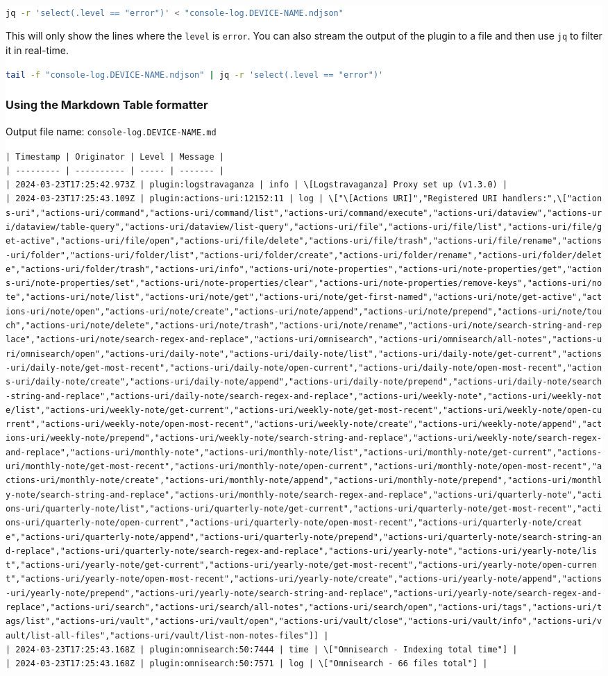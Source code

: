 ```bash
jq -r 'select(.level == "error")' < "console-log.DEVICE-NAME.ndjson"
```

This will only show the lines where the `level` is `error`. You can also stream the output of the plugin to a file and then use `jq` to filter it in real-time.

```bash
tail -f "console-log.DEVICE-NAME.ndjson" | jq -r 'select(.level == "error")'
```


### Using the Markdown Table formatter

Output file name: `console-log.DEVICE-NAME.md`

```plaintext
| Timestamp | Originator | Level | Message |
| --------- | ---------- | ----- | ------- |
| 2024-03-23T17:25:42.973Z | plugin:logstravaganza | info | \[Logstravaganza] Proxy set up (v1.3.0) |
| 2024-03-23T17:25:43.109Z | plugin:actions-uri:12152:11 | log | \["\[Actions URI]","Registered URI handlers:",\["actions-uri","actions-uri/command","actions-uri/command/list","actions-uri/command/execute","actions-uri/dataview","actions-uri/dataview/table-query","actions-uri/dataview/list-query","actions-uri/file","actions-uri/file/list","actions-uri/file/get-active","actions-uri/file/open","actions-uri/file/delete","actions-uri/file/trash","actions-uri/file/rename","actions-uri/folder","actions-uri/folder/list","actions-uri/folder/create","actions-uri/folder/rename","actions-uri/folder/delete","actions-uri/folder/trash","actions-uri/info","actions-uri/note-properties","actions-uri/note-properties/get","actions-uri/note-properties/set","actions-uri/note-properties/clear","actions-uri/note-properties/remove-keys","actions-uri/note","actions-uri/note/list","actions-uri/note/get","actions-uri/note/get-first-named","actions-uri/note/get-active","actions-uri/note/open","actions-uri/note/create","actions-uri/note/append","actions-uri/note/prepend","actions-uri/note/touch","actions-uri/note/delete","actions-uri/note/trash","actions-uri/note/rename","actions-uri/note/search-string-and-replace","actions-uri/note/search-regex-and-replace","actions-uri/omnisearch","actions-uri/omnisearch/all-notes","actions-uri/omnisearch/open","actions-uri/daily-note","actions-uri/daily-note/list","actions-uri/daily-note/get-current","actions-uri/daily-note/get-most-recent","actions-uri/daily-note/open-current","actions-uri/daily-note/open-most-recent","actions-uri/daily-note/create","actions-uri/daily-note/append","actions-uri/daily-note/prepend","actions-uri/daily-note/search-string-and-replace","actions-uri/daily-note/search-regex-and-replace","actions-uri/weekly-note","actions-uri/weekly-note/list","actions-uri/weekly-note/get-current","actions-uri/weekly-note/get-most-recent","actions-uri/weekly-note/open-current","actions-uri/weekly-note/open-most-recent","actions-uri/weekly-note/create","actions-uri/weekly-note/append","actions-uri/weekly-note/prepend","actions-uri/weekly-note/search-string-and-replace","actions-uri/weekly-note/search-regex-and-replace","actions-uri/monthly-note","actions-uri/monthly-note/list","actions-uri/monthly-note/get-current","actions-uri/monthly-note/get-most-recent","actions-uri/monthly-note/open-current","actions-uri/monthly-note/open-most-recent","actions-uri/monthly-note/create","actions-uri/monthly-note/append","actions-uri/monthly-note/prepend","actions-uri/monthly-note/search-string-and-replace","actions-uri/monthly-note/search-regex-and-replace","actions-uri/quarterly-note","actions-uri/quarterly-note/list","actions-uri/quarterly-note/get-current","actions-uri/quarterly-note/get-most-recent","actions-uri/quarterly-note/open-current","actions-uri/quarterly-note/open-most-recent","actions-uri/quarterly-note/create","actions-uri/quarterly-note/append","actions-uri/quarterly-note/prepend","actions-uri/quarterly-note/search-string-and-replace","actions-uri/quarterly-note/search-regex-and-replace","actions-uri/yearly-note","actions-uri/yearly-note/list","actions-uri/yearly-note/get-current","actions-uri/yearly-note/get-most-recent","actions-uri/yearly-note/open-current","actions-uri/yearly-note/open-most-recent","actions-uri/yearly-note/create","actions-uri/yearly-note/append","actions-uri/yearly-note/prepend","actions-uri/yearly-note/search-string-and-replace","actions-uri/yearly-note/search-regex-and-replace","actions-uri/search","actions-uri/search/all-notes","actions-uri/search/open","actions-uri/tags","actions-uri/tags/list","actions-uri/vault","actions-uri/vault/open","actions-uri/vault/close","actions-uri/vault/info","actions-uri/vault/list-all-files","actions-uri/vault/list-non-notes-files"]] |
| 2024-03-23T17:25:43.168Z | plugin:omnisearch:50:7444 | time | \["Omnisearch - Indexing total time"] |
| 2024-03-23T17:25:43.168Z | plugin:omnisearch:50:7571 | log | \["Omnisearch - 66 files total"] |
```
